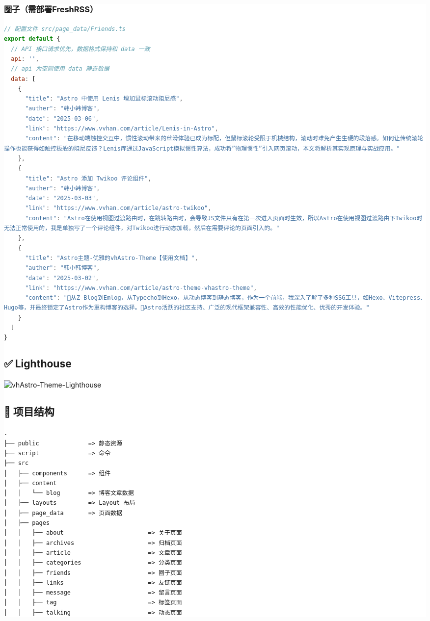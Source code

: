 ### 圈子（需部署FreshRSS）

```js
// 配置文件 src/page_data/Friends.ts
export default {
  // API 接口请求优先，数据格式保持和 data 一致
  api: '',
  // api 为空则使用 data 静态数据
  data: [
    {
      "title": "Astro 中使用 Lenis 增加鼠标滚动阻尼感",
      "auther": "韩小韩博客",
      "date": "2025-03-06",
      "link": "https://www.vvhan.com/article/Lenis-in-Astro",
      "content": "在移动端触控交互中，惯性滚动带来的丝滑体验已成为标配，但鼠标滚轮受限于机械结构，滚动时难免产生生硬的段落感。如何让传统滚轮操作也能获得如触控板般的阻尼反馈？Lenis库通过JavaScript模拟惯性算法，成功将”物理惯性”引入网页滚动，本文将解析其实现原理与实战应用。"
    },
    {
      "title": "Astro 添加 Twikoo 评论组件",
      "auther": "韩小韩博客",
      "date": "2025-03-03",
      "link": "https://www.vvhan.com/article/astro-twikoo",
      "content": "Astro在使用视图过渡路由时，在跳转路由时，会导致JS文件只有在第一次进入页面时生效，所以Astro在使用视图过渡路由下Twikoo时无法正常使用的，我是单独写了一个评论组件，对Twikoo进行动态加载，然后在需要评论的页面引入的。"
    },
    {
      "title": "Astro主题-优雅的vhAstro-Theme【使用文档】",
      "auther": "韩小韩博客",
      "date": "2025-03-02",
      "link": "https://www.vvhan.com/article/astro-theme-vhastro-theme",
      "content": "🥝从Z-Blog到Emlog，从Typecho到Hexo，从动态博客到静态博客，作为一个前端，我深入了解了多种SSG工具，如Hexo、Vitepress、Hugo等，并最终锁定了Astro作为重构博客的选择。🍇Astro活跃的社区支持、广泛的现代框架兼容性、高效的性能优化、优秀的开发体验。"
    }
  ]
}
```

## ✅ Lighthouse

![vhAstro-Theme-Lighthouse](https://uxiaohan.github.io/v2/2025/03/1742543844078.svg)

## 🌈 项目结构

```t
.
├── public              => 静态资源
├── script              => 命令
├── src
│   ├── components      => 组件
│   ├── content
│   │   └── blog        => 博客文章数据
│   ├── layouts         => Layout 布局
│   ├── page_data       => 页面数据
│   ├── pages
│   │   ├── about                        => 关于页面
│   │   ├── archives                     => 归档页面
│   │   ├── article                      => 文章页面
│   │   ├── categories                   => 分类页面
│   │   ├── friends                      => 圈子页面
│   │   ├── links                        => 友链页面
│   │   ├── message                      => 留言页面
│   │   ├── tag                          => 标签页面
│   │   ├── talking                      => 动态页面
```